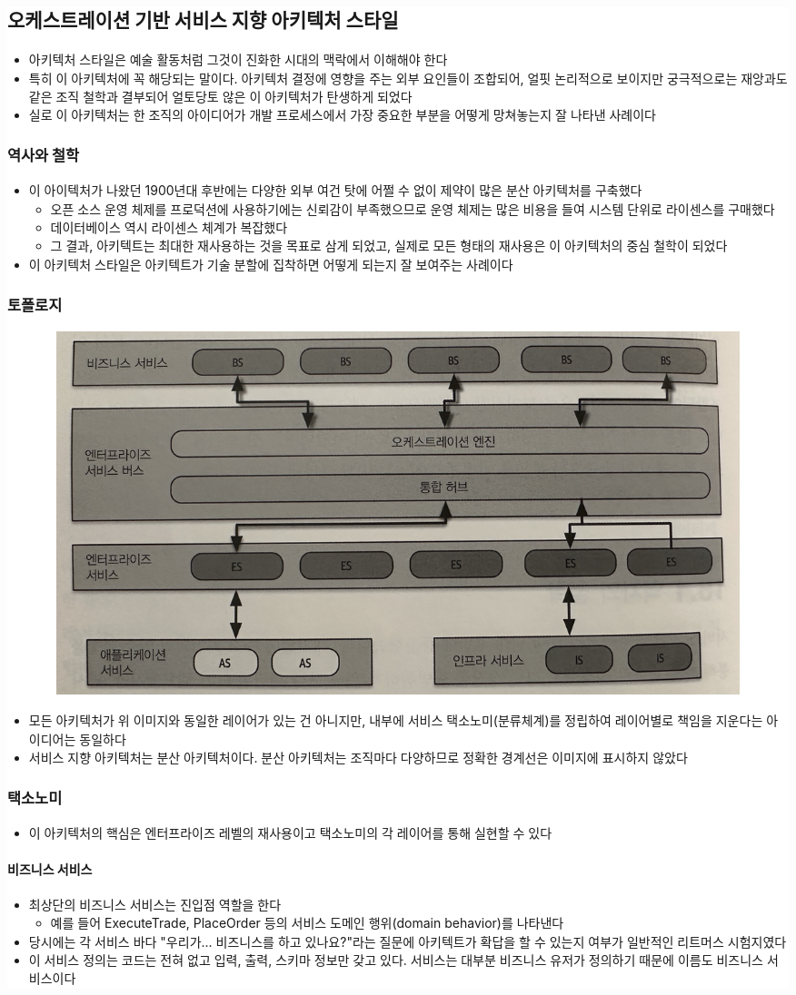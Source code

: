 ## 오케스트레이션 기반 서비스 지향 아키텍처 스타일

- 아키텍처 스타일은 예술 활동처럼 그것이 진화한 시대의 맥락에서 이해해야 한다
- 특히 이 아키텍처에 꼭 해당되는 말이다. 아키텍처 결정에 영향을 주는 외부 요인들이 조합되어, 얼핏 논리적으로 보이지만 궁극적으로는 재앙과도 같은 조직 철학과 결부되어 얼토당토 않은 이 아키텍처가 탄생하게 되었다
- 실로 이 아키텍처는 한 조직의 아이디어가 개발 프로세스에서 가장 중요한 부분을 어떻게 망쳐놓는지 잘 나타낸 사례이다

### 역사와 철학

- 이 아이텍처가 나왔던 1900년대 후반에는 다양한 외부 여건 탓에 어쩔 수 없이 제약이 많은 분산 아키텍처를 구축했다
    - 오픈 소스 운영 체제를 프로덕션에 사용하기에는 신뢰감이 부족했으므로 운영 체제는 많은 비용을 들여 시스템 단위로 라이센스를 구매했다
    - 데이터베이스 역시 라이센스 체계가 복잡했다
    - 그 결과, 아키텍트는 최대한 재사용하는 것을 목표로 삼게 되었고, 실제로 모든 형태의 재사용은 이 아키텍처의 중심 철학이 되었다
- 이 아키텍처 스타일은 아키텍트가 기술 분할에 집착하면 어떻게 되는지 잘 보여주는 사례이다

### 토폴로지

<img src = "../img/IMG_5864.jpg" width = "900" height = "400">

- 모든 아키텍처가 위 이미지와 동일한 레이어가 있는 건 아니지만, 내부에 서비스 택소노미(분류체계)를 정립하여 레이어별로 책임을 지운다는 아이디어는 동일하다
- 서비스 지향 아키텍처는 분산 아키텍처이다. 분산 아키텍처는 조직마다 다양하므로 정확한 경계선은 이미지에 표시하지 않았다

### 택소노미

- 이 아키텍처의 핵심은 엔터프라이즈 레벨의 재사용이고 택소노미의 각 레이어를 통해 실현할 수 있다

#### 비즈니스 서비스

- 최상단의 비즈니스 서비스는 진입점 역할을 한다
    - 예를 들어 ExecuteTrade, PlaceOrder 등의 서비스 도메인 행위(domain behavior)를 나타낸다
- 당시에는 각 서비스 바다 "우리가... 비즈니스를 하고 있나요?"라는 질문에 아키텍트가 확답을 할 수 있는지 여부가 일반적인 리트머스 시험지였다
- 이 서비스 정의는 코드는 전혀 없고 입력, 출력, 스키마 정보만 갖고 있다. 서비스는 대부분 비즈니스 유저가 정의하기 때문에 이름도 비즈니스 서비스이다
